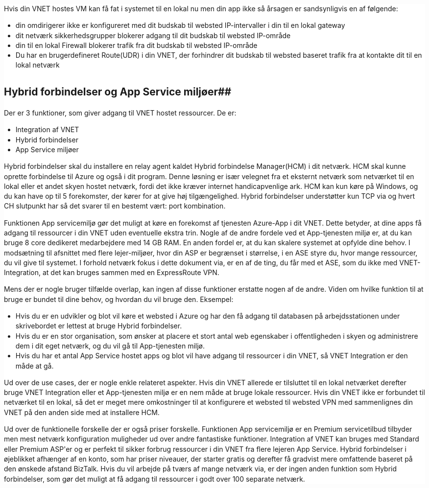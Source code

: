 Hvis din VNET hostes VM kan få fat i systemet til en lokal nu men din app ikke så årsagen er sandsynligvis en af følgende:
- din omdirigerer ikke er konfigureret med dit budskab til websted IP-intervaller i din til en lokal gateway
- dit netværk sikkerhedsgrupper blokerer adgang til dit budskab til websted IP-område
- din til en lokal Firewall blokerer trafik fra dit budskab til websted IP-område
- Du har en brugerdefineret Route(UDR) i din VNET, der forhindrer dit budskab til websted baseret trafik fra at kontakte dit til en lokal netværk

## <a name="hybrid-connections-and-app-service-environments"></a>Hybrid forbindelser og App Service miljøer##
Der er 3 funktioner, som giver adgang til VNET hostet ressourcer.  De er:

- Integration af VNET
- Hybrid forbindelser
- App Service miljøer

Hybrid forbindelser skal du installere en relay agent kaldet Hybrid forbindelse Manager(HCM) i dit netværk.  HCM skal kunne oprette forbindelse til Azure og også i dit program.  Denne løsning er især velegnet fra et eksternt netværk som netværket til en lokal eller et andet skyen hostet netværk, fordi det ikke kræver internet handicapvenlige ark.  HCM kan kun køre på Windows, og du kan have op til 5 forekomster, der kører for at give høj tilgængelighed.  Hybrid forbindelser understøtter kun TCP via og hvert CH slutpunkt har så det svarer til en bestemt vært: port kombination.  

Funktionen App servicemiljø gør det muligt at køre en forekomst af tjenesten Azure-App i dit VNET.  Dette betyder, at dine apps få adgang til ressourcer i din VNET uden eventuelle ekstra trin.  Nogle af de andre fordele ved et App-tjenesten miljø er, at du kan bruge 8 core dedikeret medarbejdere med 14 GB RAM.  En anden fordel er, at du kan skalere systemet at opfylde dine behov.  I modsætning til afsnittet med flere lejer-miljøer, hvor din ASP er begrænset i størrelse, i en ASE styre du, hvor mange ressourcer, du vil give til systemet.  I forhold netværk fokus i dette dokument via, er en af de ting, du får med et ASE, som du ikke med VNET-Integration, at det kan bruges sammen med en ExpressRoute VPN.  

Mens der er nogle bruger tilfælde overlap, kan ingen af disse funktioner erstatte nogen af de andre.  Viden om hvilke funktion til at bruge er bundet til dine behov, og hvordan du vil bruge den.  Eksempel:

- Hvis du er en udvikler og blot vil køre et websted i Azure og har den få adgang til databasen på arbejdsstationen under skrivebordet er lettest at bruge Hybrid forbindelser.  
- Hvis du er en stor organisation, som ønsker at placere et stort antal web egenskaber i offentligheden i skyen og administrere dem i dit eget netværk, og du vil gå til App-tjenesten miljø.  
- Hvis du har et antal App Service hostet apps og blot vil have adgang til ressourcer i din VNET, så VNET Integration er den måde at gå.  

Ud over de use cases, der er nogle enkle relateret aspekter.  Hvis din VNET allerede er tilsluttet til en lokal netværket derefter bruge VNET Integration eller et App-tjenesten miljø er en nem måde at bruge lokale ressourcer.  Hvis din VNET ikke er forbundet til netværket til en lokal, så det er meget mere omkostninger til at konfigurere et websted til websted VPN med sammenlignes din VNET på den anden side med at installere HCM.  

Ud over de funktionelle forskelle der er også priser forskelle.  Funktionen App servicemiljø er en Premium servicetilbud tilbyder men mest netværk konfiguration muligheder ud over andre fantastiske funktioner.  Integration af VNET kan bruges med Standard eller Premium ASP'er og er perfekt til sikker forbrug ressourcer i din VNET fra flere lejeren App Service.  Hybrid forbindelser i øjeblikket afhænger af en konto, som har priser niveauer, der starter gratis og derefter få gradvist mere omfattende baseret på den ønskede afstand BizTalk.  Hvis du vil arbejde på tværs af mange netværk via, er der ingen anden funktion som Hybrid forbindelser, som gør det muligt at få adgang til ressourcer i godt over 100 separate netværk.    

